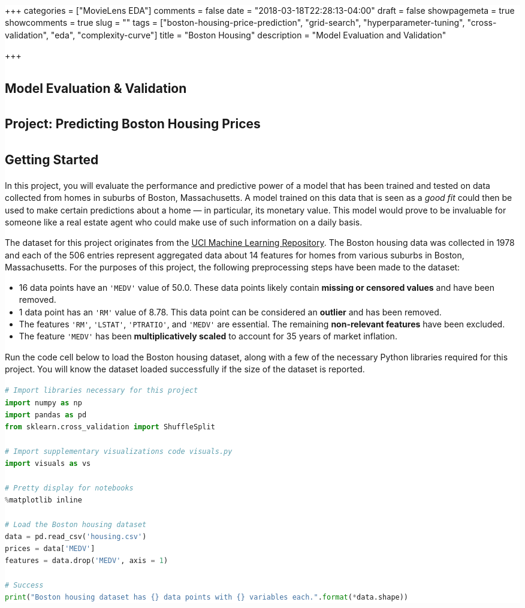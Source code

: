 +++
categories = ["MovieLens EDA"]
comments = false
date = "2018-03-18T22:28:13-04:00"
draft = false
showpagemeta = true
showcomments = true
slug = ""
tags = ["boston-housing-price-prediction", "grid-search", "hyperparameter-tuning", "cross-validation", "eda", "complexity-curve"]
title = "Boston Housing"
description = "Model Evaluation and Validation"

+++

## Model Evaluation & Validation
## Project: Predicting Boston Housing Prices


## Getting Started
In this project, you will evaluate the performance and predictive power of a model that has been trained and tested on data collected from homes in suburbs of Boston, Massachusetts. A model trained on this data that is seen as a *good fit* could then be used to make certain predictions about a home — in particular, its monetary value. This model would prove to be invaluable for someone like a real estate agent who could make use of such information on a daily basis.

The dataset for this project originates from the [UCI Machine Learning Repository](https://archive.ics.uci.edu/ml/datasets/Housing). The Boston housing data was collected in 1978 and each of the 506 entries represent aggregated data about 14 features for homes from various suburbs in Boston, Massachusetts. For the purposes of this project, the following preprocessing steps have been made to the dataset:
- 16 data points have an `'MEDV'` value of 50.0. These data points likely contain **missing or censored values** and have been removed.
- 1 data point has an `'RM'` value of 8.78. This data point can be considered an **outlier** and has been removed.
- The features `'RM'`, `'LSTAT'`, `'PTRATIO'`, and `'MEDV'` are essential. The remaining **non-relevant features** have been excluded.
- The feature `'MEDV'` has been **multiplicatively scaled** to account for 35 years of market inflation.

Run the code cell below to load the Boston housing dataset, along with a few of the necessary Python libraries required for this project. You will know the dataset loaded successfully if the size of the dataset is reported.


```python
# Import libraries necessary for this project
import numpy as np
import pandas as pd
from sklearn.cross_validation import ShuffleSplit

# Import supplementary visualizations code visuals.py
import visuals as vs

# Pretty display for notebooks
%matplotlib inline

# Load the Boston housing dataset
data = pd.read_csv('housing.csv')
prices = data['MEDV']
features = data.drop('MEDV', axis = 1)
    
# Success
print("Boston housing dataset has {} data points with {} variables each.".format(*data.shape))
```